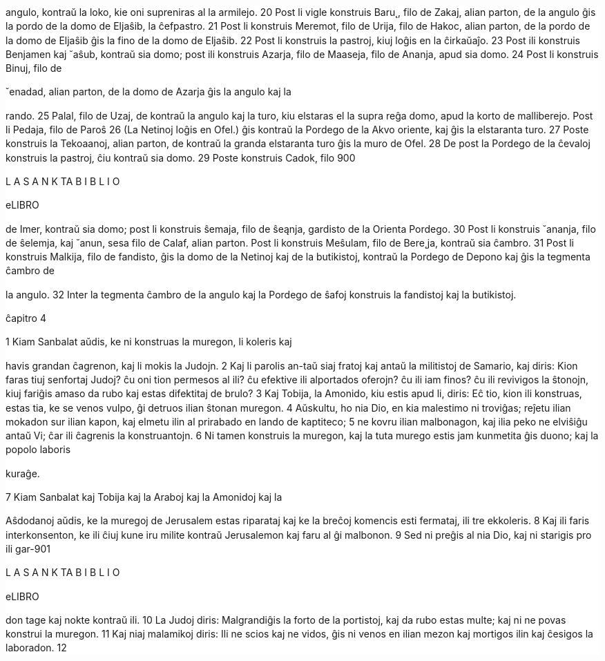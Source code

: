 angulo, kontraŭ la loko, kie oni supreniras al la armilejo. 20 Post li vigle konstruis Baru˛, filo de Zakaj, alian parton, de la angulo ĝis la pordo de la domo de Eljaŝib, la ĉefpastro. 21 Post li konstruis Meremot, filo de Urija, filo de Hakoc, alian parton, de la pordo de la domo de Eljaŝib ĝis la fino de la domo de Eljaŝib. 22 Post li konstruis la pastroj, kiuj loĝis en la ĉirkaŭaĵo. 23 Post ili konstruis Benjamen kaj ˘aŝub, kontraŭ sia domo; post ili konstruis Azarja, filo de Maaseja, filo de Ananja, apud sia domo. 24 Post li konstruis Binuj, filo de

˘enadad, alian parton, de la domo de Azarja ĝis la angulo kaj la

rando. 25 Palal, filo de Uzaj, de kontraŭ la angulo kaj la turo, kiu elstaras el la supra reĝa domo, apud la korto de malliberejo. Post li Pedaja, filo de Paroŝ 26 \(La Netinoj loĝis en Ofel.\) ĝis kontraŭ la Pordego de la Akvo oriente, kaj ĝis la elstaranta turo. 27 Poste konstruis la Tekoaanoj, alian parton, de kontraŭ la granda elstaranta turo ĝis la muro de Ofel. 28 De post la Pordego de la ĉevaloj konstruis la pastroj, ĉiu kontraŭ sia domo. 29 Poste konstruis Cadok, filo 900

L A S A N K TA B I B L I O

eLIBRO

de Imer, kontraŭ sia domo; post li konstruis ŝemaja, filo de ŝeąnja, gardisto de la Orienta Pordego. 30 Post li konstruis ˘ananja, filo de ŝelemja, kaj ˘anun, sesa filo de Calaf, alian parton. Post li konstruis Meŝulam, filo de Bere˛ja, kontraŭ sia ĉambro. 31 Post li konstruis Malkija, filo de fandisto, ĝis la domo de la Netinoj kaj de la butikistoj, kontraŭ la Pordego de Depono kaj ĝis la tegmenta ĉambro de

la angulo. 32 Inter la tegmenta ĉambro de la angulo kaj la Pordego de ŝafoj konstruis la fandistoj kaj la butikistoj. 

ĉapitro 4

1 Kiam Sanbalat aŭdis, ke ni konstruas la muregon, li koleris kaj

havis grandan ĉagrenon, kaj li mokis la Judojn. 2 Kaj li parolis an-taŭ siaj fratoj kaj antaŭ la militistoj de Samario, kaj diris: Kion faras tiuj senfortaj Judoj? ĉu oni tion permesos al ili? ĉu efektive ili alportados oferojn? ĉu ili iam finos? ĉu ili revivigos la ŝtonojn, kiuj fariĝis amaso da rubo kaj estas difektitaj de brulo? 3 Kaj Tobija, la Amonido, kiu estis apud li, diris: Eĉ tio, kion ili konstruas, estas tia, ke se venos vulpo, ĝi detruos ilian ŝtonan muregon. 4 Aŭskultu, ho nia Dio, en kia malestimo ni troviĝas; reĵetu ilian mokadon sur ilian kapon, kaj elmetu ilin al prirabado en lando de kaptiteco; 5 ne kovru ilian malbonagon, kaj ilia peko ne elviŝiĝu antaŭ Vi; ĉar ili ĉagrenis la konstruantojn. 6 Ni tamen konstruis la muregon, kaj la tuta murego estis jam kunmetita ĝis duono; kaj la popolo laboris

kuraĝe. 

7 Kiam Sanbalat kaj Tobija kaj la Araboj kaj la Amonidoj kaj la

Aŝdodanoj aŭdis, ke la muregoj de Jerusalem estas riparataj kaj ke la breĉoj komencis esti fermataj, ili tre ekkoleris. 8 Kaj ili faris interkonsenton, ke ili ĉiuj kune iru milite kontraŭ Jerusalemon kaj faru al ĝi malbonon. 9 Sed ni preĝis al nia Dio, kaj ni starigis pro ili gar-901

L A S A N K TA B I B L I O

eLIBRO

don tage kaj nokte kontraŭ ili. 10 La Judoj diris: Malgrandiĝis la forto de la portistoj, kaj da rubo estas multe; kaj ni ne povas konstrui la muregon. 11 Kaj niaj malamikoj diris: Ili ne scios kaj ne vidos, ĝis ni venos en ilian mezon kaj mortigos ilin kaj ĉesigos la laboradon. 12
